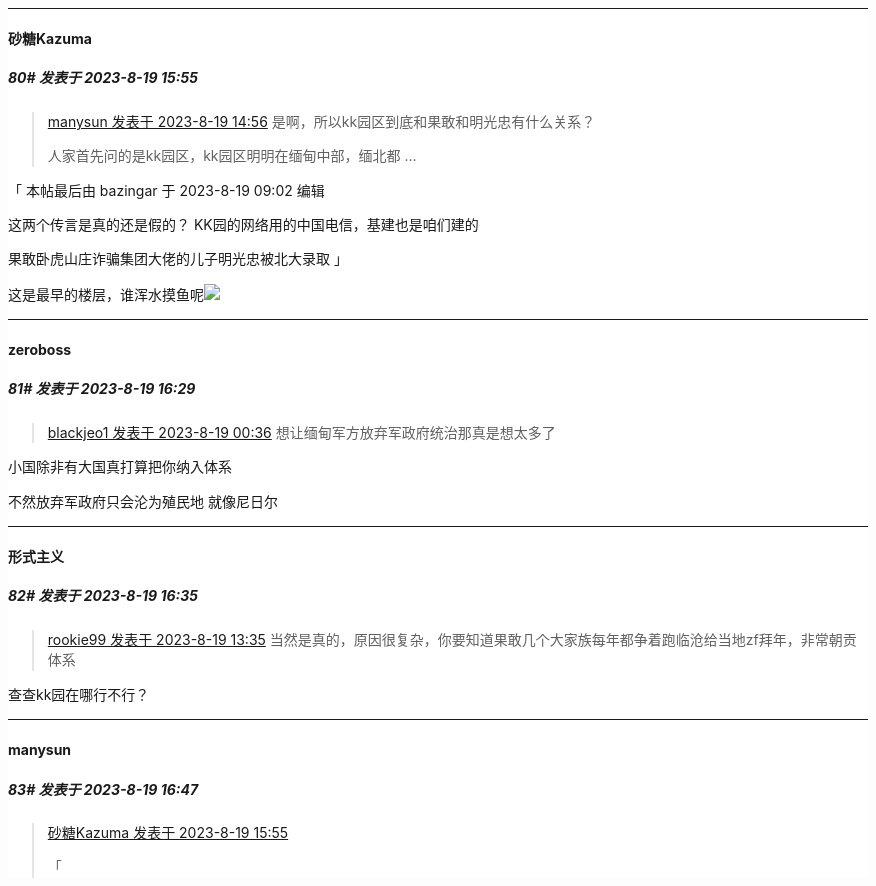 
*****

####  砂糖Kazuma  
##### 80#       发表于 2023-8-19 15:55

<blockquote><a href="httphttps://bbs.saraba1st.com/2b/forum.php?mod=redirect&amp;goto=findpost&amp;pid=62084366&amp;ptid=2148996" target="_blank">manysun 发表于 2023-8-19 14:56</a>
是啊，所以kk园区到底和果敢和明光忠有什么关系？

人家首先问的是kk园区，kk园区明明在缅甸中部，缅北都 ...</blockquote>
「
本帖最后由 bazingar 于 2023-8-19 09:02 编辑

这两个传言是真的还是假的？
KK园的网络用的中国电信，基建也是咱们建的

果敢卧虎山庄诈骗集团大佬的儿子明光忠被北大录取
」

这是最早的楼层，谁浑水摸鱼呢<img src="https://static.saraba1st.com/image/smiley/face2017/009.gif" referrerpolicy="no-referrer">


*****

####  zeroboss  
##### 81#       发表于 2023-8-19 16:29

<blockquote><a href="httphttps://bbs.saraba1st.com/2b/forum.php?mod=redirect&amp;goto=findpost&amp;pid=62080747&amp;ptid=2148996" target="_blank">blackjeo1 发表于 2023-8-19 00:36</a>
想让缅甸军方放弃军政府统治那真是想太多了</blockquote>
小国除非有大国真打算把你纳入体系

不然放弃军政府只会沦为殖民地 就像尼日尔


*****

####  形式主义  
##### 82#       发表于 2023-8-19 16:35

<blockquote><a href="httphttps://bbs.saraba1st.com/2b/forum.php?mod=redirect&amp;goto=findpost&amp;pid=62083781&amp;ptid=2148996" target="_blank">rookie99 发表于 2023-8-19 13:35</a>
当然是真的，原因很复杂，你要知道果敢几个大家族每年都争着跑临沧给当地zf拜年，非常朝贡体系</blockquote>
查查kk园在哪行不行？


*****

####  manysun  
##### 83#       发表于 2023-8-19 16:47

<blockquote><a href="httphttps://bbs.saraba1st.com/2b/forum.php?mod=redirect&amp;goto=findpost&amp;pid=62084793&amp;ptid=2148996" target="_blank">砂糖Kazuma 发表于 2023-8-19 15:55</a>

「
